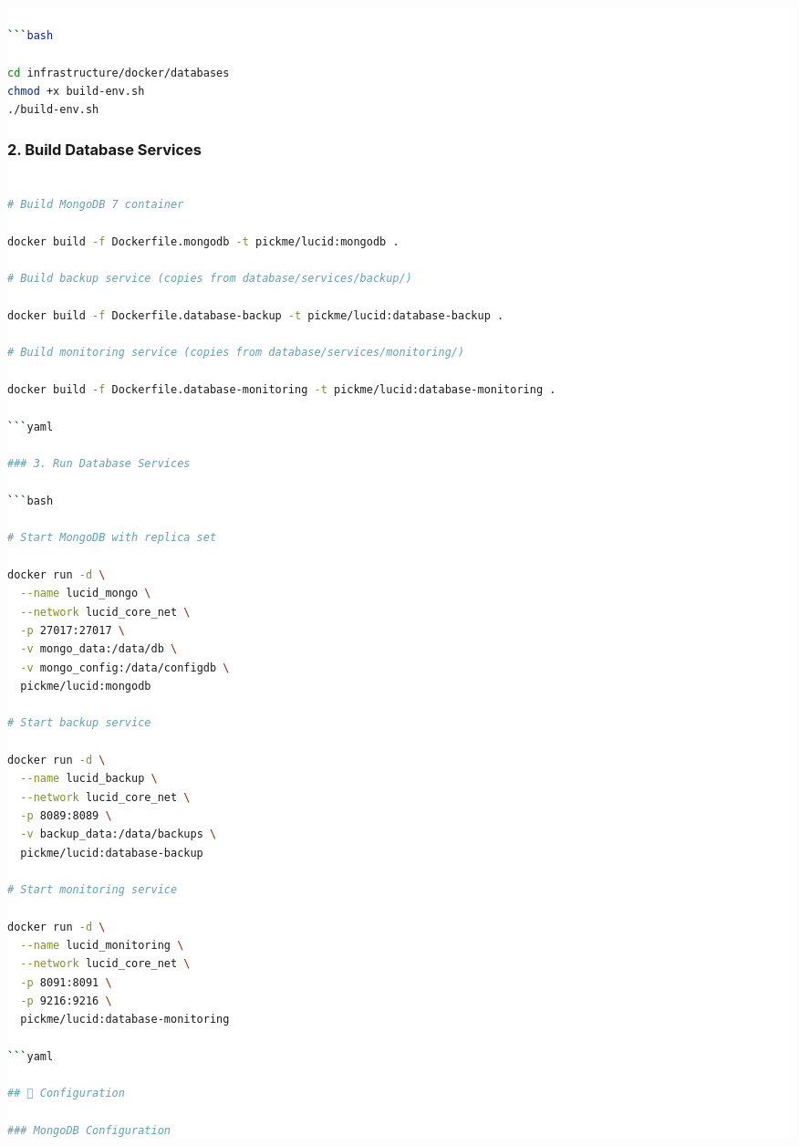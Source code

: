```bash

```bash

cd infrastructure/docker/databases
chmod +x build-env.sh
./build-env.sh

```

### 2. Build Database Services

```bash

# Build MongoDB 7 container

docker build -f Dockerfile.mongodb -t pickme/lucid:mongodb .

# Build backup service (copies from database/services/backup/)

docker build -f Dockerfile.database-backup -t pickme/lucid:database-backup .

# Build monitoring service (copies from database/services/monitoring/)

docker build -f Dockerfile.database-monitoring -t pickme/lucid:database-monitoring .

```yaml

### 3. Run Database Services

```bash

# Start MongoDB with replica set

docker run -d \
  --name lucid_mongo \
  --network lucid_core_net \
  -p 27017:27017 \
  -v mongo_data:/data/db \
  -v mongo_config:/data/configdb \
  pickme/lucid:mongodb

# Start backup service

docker run -d \
  --name lucid_backup \
  --network lucid_core_net \
  -p 8089:8089 \
  -v backup_data:/data/backups \
  pickme/lucid:database-backup

# Start monitoring service

docker run -d \
  --name lucid_monitoring \
  --network lucid_core_net \
  -p 8091:8091 \
  -p 9216:9216 \
  pickme/lucid:database-monitoring

```yaml

## 🔧 Configuration

### MongoDB Configuration
```